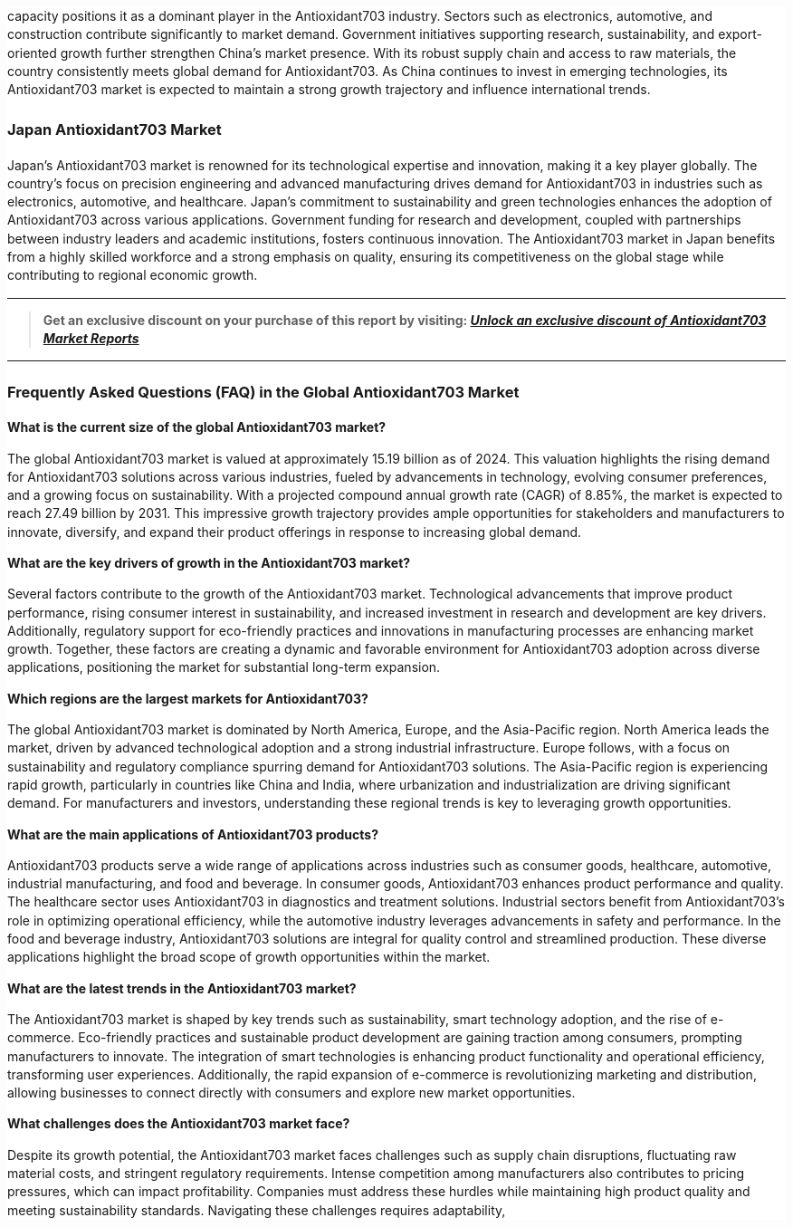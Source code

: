 capacity positions it as a dominant player in the Antioxidant703 industry. Sectors such as electronics, automotive, and construction contribute significantly to market demand. Government initiatives supporting research, sustainability, and export-oriented growth further strengthen China&rsquo;s market presence. With its robust supply chain and access to raw materials, the country consistently meets global demand for Antioxidant703. As China continues to invest in emerging technologies, its Antioxidant703 market is expected to maintain a strong growth trajectory and influence international trends.</p><h3>Japan Antioxidant703 Market</h3><p>Japan&rsquo;s Antioxidant703 market is renowned for its technological expertise and innovation, making it a key player globally. The country&rsquo;s focus on precision engineering and advanced manufacturing drives demand for Antioxidant703 in industries such as electronics, automotive, and healthcare. Japan&rsquo;s commitment to sustainability and green technologies enhances the adoption of Antioxidant703 across various applications. Government funding for research and development, coupled with partnerships between industry leaders and academic institutions, fosters continuous innovation. The Antioxidant703 market in Japan benefits from a highly skilled workforce and a strong emphasis on quality, ensuring its competitiveness on the global stage while contributing to regional economic growth.</p><hr /><blockquote><p><strong>Get an exclusive discount on your purchase of this report by visiting: <em><a href="://marketresearchpulse.com/ask-for-discount/105828?utm_source=Github&amp;utm_medium=026">Unlock an exclusive discount of Antioxidant703 Market Reports</a></em>&nbsp;</strong></p></blockquote><hr /><h3>Frequently Asked Questions (FAQ) in the Global Antioxidant703 Market</h3><p><strong>What is the current size of the global Antioxidant703 market?</strong></p><p>The global Antioxidant703 market is valued at approximately 15.19 billion as of 2024. This valuation highlights the rising demand for Antioxidant703 solutions across various industries, fueled by advancements in technology, evolving consumer preferences, and a growing focus on sustainability. With a projected compound annual growth rate (CAGR) of 8.85%, the market is expected to reach 27.49 billion by 2031. This impressive growth trajectory provides ample opportunities for stakeholders and manufacturers to innovate, diversify, and expand their product offerings in response to increasing global demand.</p><p><strong>What are the key drivers of growth in the Antioxidant703 market?</strong></p><p>Several factors contribute to the growth of the Antioxidant703 market. Technological advancements that improve product performance, rising consumer interest in sustainability, and increased investment in research and development are key drivers. Additionally, regulatory support for eco-friendly practices and innovations in manufacturing processes are enhancing market growth. Together, these factors are creating a dynamic and favorable environment for Antioxidant703 adoption across diverse applications, positioning the market for substantial long-term expansion.</p><p><strong>Which regions are the largest markets for Antioxidant703?</strong></p><p>The global Antioxidant703 market is dominated by North America, Europe, and the Asia-Pacific region. North America leads the market, driven by advanced technological adoption and a strong industrial infrastructure. Europe follows, with a focus on sustainability and regulatory compliance spurring demand for Antioxidant703 solutions. The Asia-Pacific region is experiencing rapid growth, particularly in countries like China and India, where urbanization and industrialization are driving significant demand. For manufacturers and investors, understanding these regional trends is key to leveraging growth opportunities.</p><p><strong>What are the main applications of Antioxidant703 products?</strong></p><p>Antioxidant703 products serve a wide range of applications across industries such as consumer goods, healthcare, automotive, industrial manufacturing, and food and beverage. In consumer goods, Antioxidant703 enhances product performance and quality. The healthcare sector uses Antioxidant703 in diagnostics and treatment solutions. Industrial sectors benefit from Antioxidant703&rsquo;s role in optimizing operational efficiency, while the automotive industry leverages advancements in safety and performance. In the food and beverage industry, Antioxidant703 solutions are integral for quality control and streamlined production. These diverse applications highlight the broad scope of growth opportunities within the market.</p><p><strong>What are the latest trends in the Antioxidant703 market?</strong></p><p>The Antioxidant703 market is shaped by key trends such as sustainability, smart technology adoption, and the rise of e-commerce. Eco-friendly practices and sustainable product development are gaining traction among consumers, prompting manufacturers to innovate. The integration of smart technologies is enhancing product functionality and operational efficiency, transforming user experiences. Additionally, the rapid expansion of e-commerce is revolutionizing marketing and distribution, allowing businesses to connect directly with consumers and explore new market opportunities.</p><p><strong>What challenges does the Antioxidant703 market face?</strong></p><p>Despite its growth potential, the Antioxidant703 market faces challenges such as supply chain disruptions, fluctuating raw material costs, and stringent regulatory requirements. Intense competition among manufacturers also contributes to pricing pressures, which can impact profitability. Companies must address these hurdles while maintaining high product quality and meeting sustainability standards. Navigating these challenges requires adaptability,